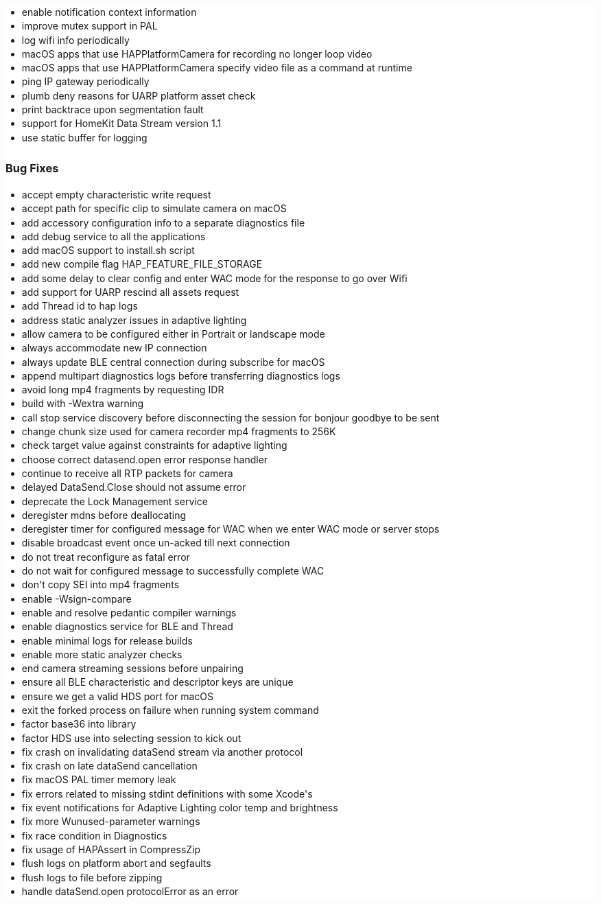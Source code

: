 * enable notification context information
* improve mutex support in PAL
* log wifi info periodically
* macOS apps that use HAPPlatformCamera for recording no longer loop video
* macOS apps that use HAPPlatformCamera specify video file as a command at runtime
* ping IP gateway periodically
* plumb deny reasons for UARP platform asset check
* print backtrace upon segmentation fault
* support for HomeKit Data Stream version 1.1
* use static buffer for logging

### Bug Fixes

* accept empty characteristic write request
* accept path for specific clip to simulate camera on macOS
* add accessory configuration info to a separate diagnostics file
* add debug service to all the applications
* add macOS support to install.sh script
* add new compile flag HAP_FEATURE_FILE_STORAGE
* add some delay to clear config and enter WAC mode for the response to go over Wifi
* add support for UARP rescind all assets request
* add Thread id to hap logs
* address static analyzer issues in adaptive lighting
* allow camera to be configured either in Portrait or landscape mode
* always accommodate new IP connection
* always update BLE central connection during subscribe for macOS
* append multipart diagnostics logs before transferring diagnostics logs
* avoid long mp4 fragments by requesting IDR
* build with -Wextra warning
* call stop service discovery before disconnecting the session for bonjour goodbye to be sent
* change chunk size used for camera recorder mp4 fragments to 256K
* check target value against constraints for adaptive lighting
* choose correct datasend.open error response handler
* continue to receive all RTP packets for camera
* delayed DataSend.Close should not assume error
* deprecate the Lock Management service
* deregister mdns before deallocating
* deregister timer for configured message for WAC when we enter WAC mode or server stops
* disable broadcast event once un-acked till next connection
* do not treat reconfigure as fatal error
* do not wait for configured message to successfully complete WAC
* don't copy SEI into mp4 fragments
* enable -Wsign-compare
* enable and resolve pedantic compiler warnings
* enable diagnostics service for BLE and Thread
* enable minimal logs for release builds
* enable more static analyzer checks
* end camera streaming sessions before unpairing
* ensure all BLE characteristic and descriptor keys are unique
* ensure we get a valid HDS port for macOS
* exit the forked process on failure when running system command
* factor base36 into library
* factor HDS use into selecting session to kick out
* fix crash on invalidating dataSend stream via another protocol
* fix crash on late dataSend cancellation
* fix macOS PAL timer memory leak
* fix errors related to missing stdint definitions with some Xcode's
* fix event notifications for Adaptive Lighting color temp and brightness
* fix more Wunused-parameter warnings
* fix race condition in Diagnostics
* fix usage of HAPAssert in CompressZip
* flush logs on platform abort and segfaults
* flush logs to file before zipping
* handle dataSend.open protocolError as an error